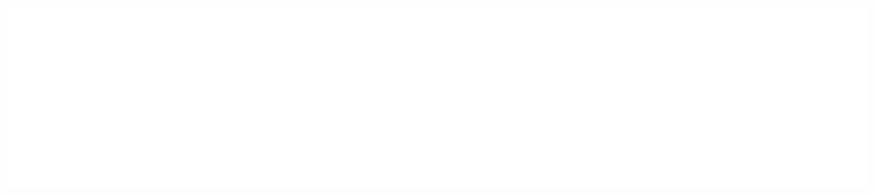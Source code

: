 <svg xmlns="http://www.w3.org/2000/svg" version="1.1" viewBox="0 0 741.8698228751198 173.20666032742412" width="741.8698228751198" height="173.20666032742412">      <defs>    <style class="style-fonts">      @font-face {        font-family: "Virgil";        src: url("https://excalidraw.com/Virgil.woff2");      }      @font-face {        font-family: "Cascadia";        src: url("https://excalidraw.com/Cascadia.woff2");      }      @font-face {        font-family: "Assistant";        src: url("https://excalidraw.com/Assistant-Regular.woff2");      }    </style>      </defs>
